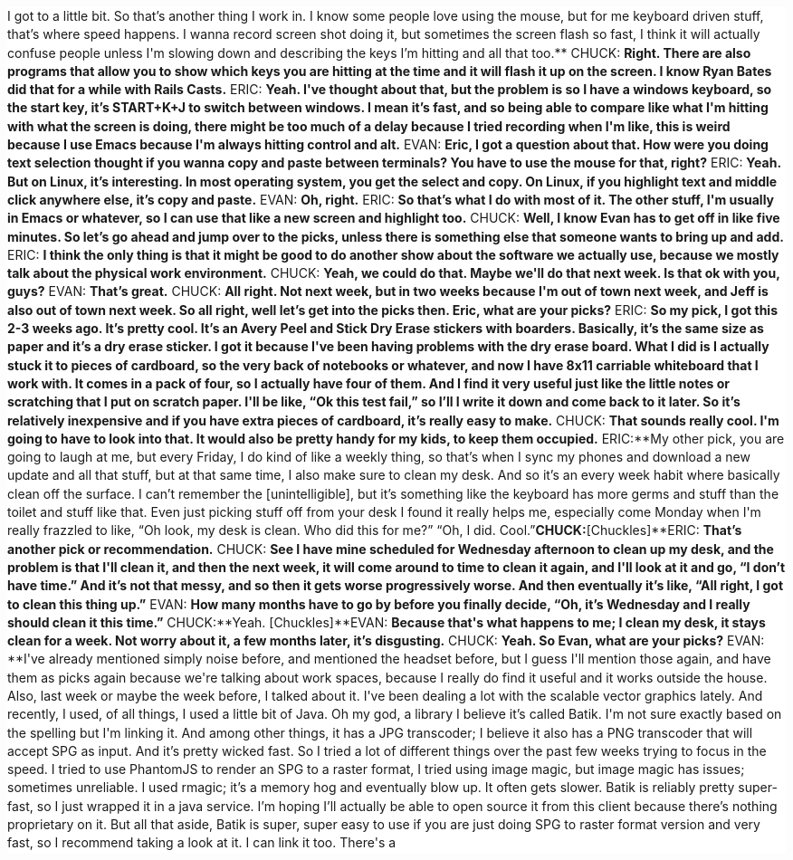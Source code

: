I got to a little bit. So that’s another thing I work in. I know some people love using the mouse, but for me keyboard driven stuff, that’s where speed happens. I wanna record screen shot doing it, but sometimes the screen flash so fast, I think it will actually confuse people unless I'm slowing down and describing the keys I’m hitting and all that too.** CHUCK: **Right. There are also programs that allow you to show which keys you are hitting at the time and it will flash it up on the screen. I know Ryan Bates did that for a while with Rails Casts.** ERIC: **Yeah. I've thought about that, but the problem is so I have a windows keyboard, so the start key, it’s START+K+J to switch between windows. I mean it’s fast, and so being able to compare like what I'm hitting with what the screen is doing, there might be too much of a delay because I tried recording when I'm like, this is weird because I use Emacs because I'm always hitting control and alt.** EVAN: **Eric, I got a question about that. How were you doing text selection thought if you wanna copy and paste between terminals? You have to use the mouse for that, right?** ERIC: **Yeah. But on Linux, it’s interesting. In most operating system, you get the select and copy. On Linux, if you highlight text and middle click anywhere else, it’s copy and paste.** EVAN: **Oh, right.** ERIC: **So that’s what I do with most of it. The other stuff, I'm usually in Emacs or whatever, so I can use that like a new screen and highlight too.** CHUCK: **Well, I know Evan has to get off in like five minutes. So let’s go ahead and jump over to the picks, unless there is something else that someone wants to bring up and add.** ERIC: **I think the only thing is that it might be good to do another show about the software we actually use, because we mostly talk about the physical work environment.** CHUCK: **Yeah, we could do that. Maybe we'll do that next week. Is that ok with you, guys?** EVAN: **That’s great.** CHUCK: **All right. Not next week, but in two weeks because I'm out of town next week, and Jeff is also out of town next week. So all right, well let’s get into the picks then. Eric, what are your picks?** ERIC: **So my pick, I got this 2-3 weeks ago. It’s pretty cool. It’s an Avery Peel and Stick Dry Erase stickers with boarders. Basically, it’s the same size as paper and it’s a dry erase sticker. I got it because I've been having problems with the dry erase board. What I did is I actually stuck it to pieces of cardboard, so the very back of notebooks or whatever, and now I have 8x11 carriable whiteboard that I work with. It comes in a pack of four, so I actually have four of them. And I find it very useful just like the little notes or scratching that I put on scratch paper. I'll be like, “Ok this test fail,” so I’ll I write it down and come back to it later. So it’s relatively inexpensive and if you have extra pieces of cardboard, it’s really easy to make.** CHUCK: **That sounds really cool. I'm going to have to look into that. It would also be pretty handy for my kids, to keep them occupied.** ERIC:**My other pick, you are going to laugh at me, but every Friday, I do kind of like a weekly thing, so that’s when I sync my phones and download a new update and all that stuff, but at that same time, I also make sure to clean my desk. And so it’s an every week habit where basically clean off the surface. I can’t remember the [unintelligible], but it’s something like the keyboard has more germs and stuff than the toilet and stuff like that. Even just picking stuff off from your desk I found it really helps me, especially come Monday when I'm really frazzled to like, “Oh look, my desk is clean. Who did this for me?” “Oh, I did. Cool.”**CHUCK:**[Chuckles]**ERIC: **That’s another pick or recommendation.** CHUCK: **See I have mine scheduled for Wednesday afternoon to clean up my desk, and the problem is that I'll clean it, and then the next week, it will come around to time to clean it again, and I'll look at it and go, “I don’t have time.” And it’s not that messy, and so then it gets worse progressively worse. And then eventually it’s like, “All right, I got to clean this thing up.”** EVAN: **How many months have to go by before you finally decide, “Oh, it’s Wednesday and I really should clean it this time.”** CHUCK:**Yeah. [Chuckles]**EVAN: **Because that's what happens to me; I clean my desk, it stays clean for a week. Not worry about it, a few months later, it’s disgusting.** CHUCK: **Yeah. So Evan, what are your picks?** EVAN: **I've already mentioned simply noise before, and mentioned the headset before, but I guess I'll mention those again, and have them as picks again because we're talking about work spaces, because I really do find it useful and it works outside the house. Also, last week or maybe the week before, I talked about it. I've been dealing a lot with the scalable vector graphics lately. And recently, I used, of all things, I used a little bit of Java. Oh my god, a library I believe it’s called Batik. I'm not sure exactly based on the spelling but I'm linking it. And among other things, it has a JPG transcoder; I believe it also has a PNG transcoder that will accept SPG as input. And it’s pretty wicked fast. So I tried a lot of different things over the past few weeks trying to focus in the speed. I tried to use PhantomJS to render an SPG to a raster format, I tried using image magic, but image magic has issues; sometimes unreliable. I used rmagic; it’s a memory hog and eventually blow up. It often gets slower. Batik is reliably pretty super-fast, so I just wrapped it in a java service. I’m hoping I’ll actually be able to open source it from this client because there’s nothing proprietary on it. But all that aside, Batik is super, super easy to use if you are just doing SPG to raster format version and very fast, so I recommend taking a look at it. I can link it too. There's a